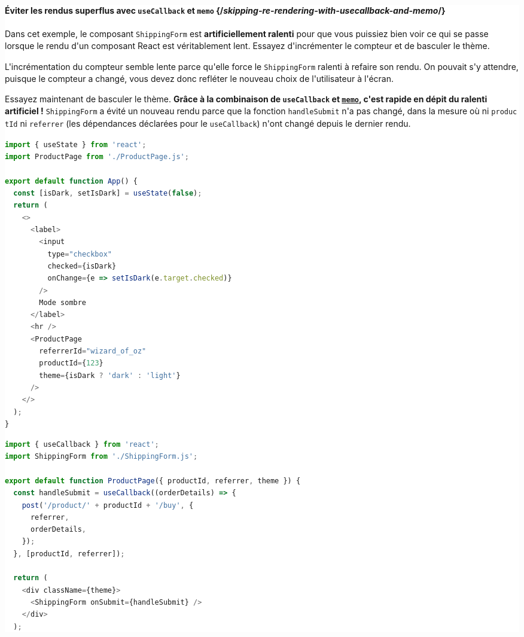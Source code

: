 </DeepDive>

<Recipes titleText="La différence entre useCallback et déclarer une fonction directement" titleId="examples-rerendering">

#### Éviter les rendus superflus avec `useCallback` et `memo` {/*skipping-re-rendering-with-usecallback-and-memo*/}

Dans cet exemple, le composant `ShippingForm` est **artificiellement ralenti** pour que vous puissiez bien voir ce qui se passe lorsque le rendu d'un composant React est véritablement lent.  Essayez d'incrémenter le compteur et de basculer le thème.

L'incrémentation du compteur semble lente parce qu'elle force le `ShippingForm` ralenti à refaire son rendu.  On pouvait s'y attendre, puisque le compteur a changé, vous devez donc refléter le nouveau choix de l'utilisateur à l'écran.

Essayez maintenant de basculer le thème. **Grâce à la combinaison de `useCallback` et [`memo`](/reference/react/memo), c'est rapide en dépit du ralenti artificiel !** `ShippingForm` a évité un nouveau rendu parce que la fonction `handleSubmit` n'a pas changé, dans la mesure où ni `productId` ni `referrer` (les dépendances déclarées pour le `useCallback`) n'ont changé depuis le dernier rendu.

<Sandpack>

```js src/App.js
import { useState } from 'react';
import ProductPage from './ProductPage.js';

export default function App() {
  const [isDark, setIsDark] = useState(false);
  return (
    <>
      <label>
        <input
          type="checkbox"
          checked={isDark}
          onChange={e => setIsDark(e.target.checked)}
        />
        Mode sombre
      </label>
      <hr />
      <ProductPage
        referrerId="wizard_of_oz"
        productId={123}
        theme={isDark ? 'dark' : 'light'}
      />
    </>
  );
}
```

```js src/ProductPage.js active
import { useCallback } from 'react';
import ShippingForm from './ShippingForm.js';

export default function ProductPage({ productId, referrer, theme }) {
  const handleSubmit = useCallback((orderDetails) => {
    post('/product/' + productId + '/buy', {
      referrer,
      orderDetails,
    });
  }, [productId, referrer]);

  return (
    <div className={theme}>
      <ShippingForm onSubmit={handleSubmit} />
    </div>
  );
```